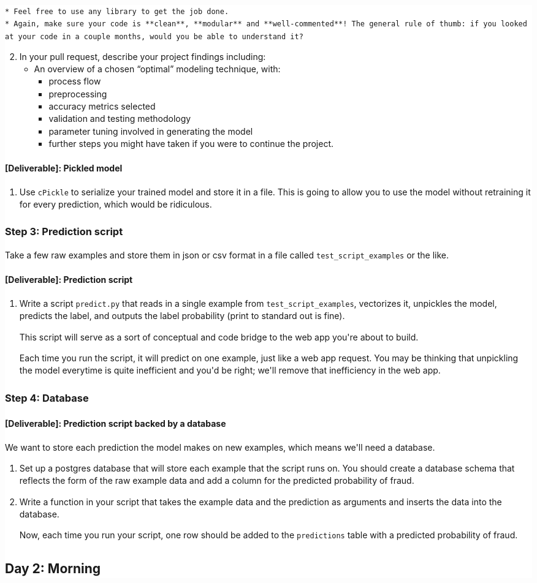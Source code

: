     * Feel free to use any library to get the job done.
    * Again, make sure your code is **clean**, **modular** and **well-commented**! The general rule of thumb: if you looked at your code in a couple months, would you be able to understand it?

2. In your pull request, describe your project findings including:
    * An overview of a chosen “optimal” modeling technique, with:
        * process flow
        * preprocessing
        * accuracy metrics selected
        * validation and testing methodology
        * parameter tuning involved in generating the model
        * further steps you might have taken if you were to continue the project.


#### [Deliverable]: Pickled model

1. Use `cPickle` to serialize your trained model and store it in a file. This is going to allow you to use the model without retraining it for every prediction, which would be ridiculous.

### Step 3: Prediction script

Take a few raw examples and store them in json or csv format in a file called `test_script_examples` or the like.


#### [Deliverable]: Prediction script

1. Write a script `predict.py` that reads in a single example from `test_script_examples`, vectorizes it, unpickles the model, predicts the label, and outputs the label probability (print to standard out is fine).

    This script will serve as a sort of conceptual and code bridge to the web app you're about to build.

    Each time you run the script, it will predict on one example, just like a web app request. You may be thinking that unpickling the model everytime is quite inefficient and you'd be right; we'll remove that inefficiency in the web app.


### Step 4: Database

#### [Deliverable]: Prediction script backed by a database

We want to store each prediction the model makes on new examples, which means we'll need a database.

1. Set up a postgres database that will store each example that the script runs on. You should create a database schema that reflects the form of the raw example data and add a column for the predicted probability of fraud.

2. Write a function in your script that takes the example data and the prediction as arguments and inserts the data into the database.

    Now, each time you run your script, one row should be added to the `predictions` table with a predicted probability of fraud.

## Day 2: Morning

